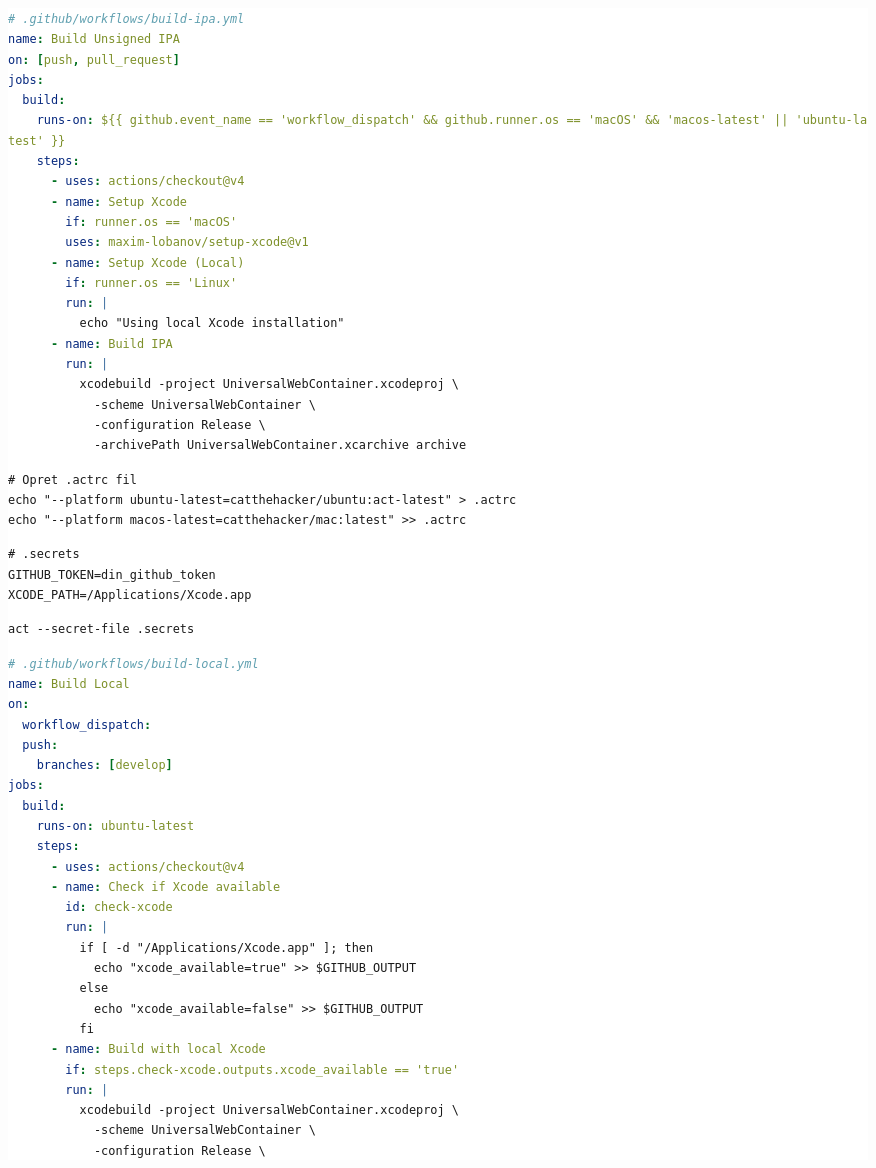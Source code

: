 ```yaml
# .github/workflows/build-ipa.yml
name: Build Unsigned IPA
on: [push, pull_request]
jobs:
  build:
    runs-on: ${{ github.event_name == 'workflow_dispatch' && github.runner.os == 'macOS' && 'macos-latest' || 'ubuntu-latest' }}
    steps:
      - uses: actions/checkout@v4
      - name: Setup Xcode
        if: runner.os == 'macOS'
        uses: maxim-lobanov/setup-xcode@v1
      - name: Setup Xcode (Local)
        if: runner.os == 'Linux'
        run: |
          echo "Using local Xcode installation"
      - name: Build IPA
        run: |
          xcodebuild -project UniversalWebContainer.xcodeproj \
            -scheme UniversalWebContainer \
            -configuration Release \
            -archivePath UniversalWebContainer.xcarchive archive
```

```shellscript
# Opret .actrc fil
echo "--platform ubuntu-latest=catthehacker/ubuntu:act-latest" > .actrc
echo "--platform macos-latest=catthehacker/mac:latest" >> .actrc
```

```shellscript
# .secrets
GITHUB_TOKEN=din_github_token
XCODE_PATH=/Applications/Xcode.app
```

```shellscript
act --secret-file .secrets
```

```yaml
# .github/workflows/build-local.yml
name: Build Local
on: 
  workflow_dispatch:
  push:
    branches: [develop]
jobs:
  build:
    runs-on: ubuntu-latest
    steps:
      - uses: actions/checkout@v4
      - name: Check if Xcode available
        id: check-xcode
        run: |
          if [ -d "/Applications/Xcode.app" ]; then
            echo "xcode_available=true" >> $GITHUB_OUTPUT
          else
            echo "xcode_available=false" >> $GITHUB_OUTPUT
          fi
      - name: Build with local Xcode
        if: steps.check-xcode.outputs.xcode_available == 'true'
        run: |
          xcodebuild -project UniversalWebContainer.xcodeproj \
            -scheme UniversalWebContainer \
            -configuration Release \
```